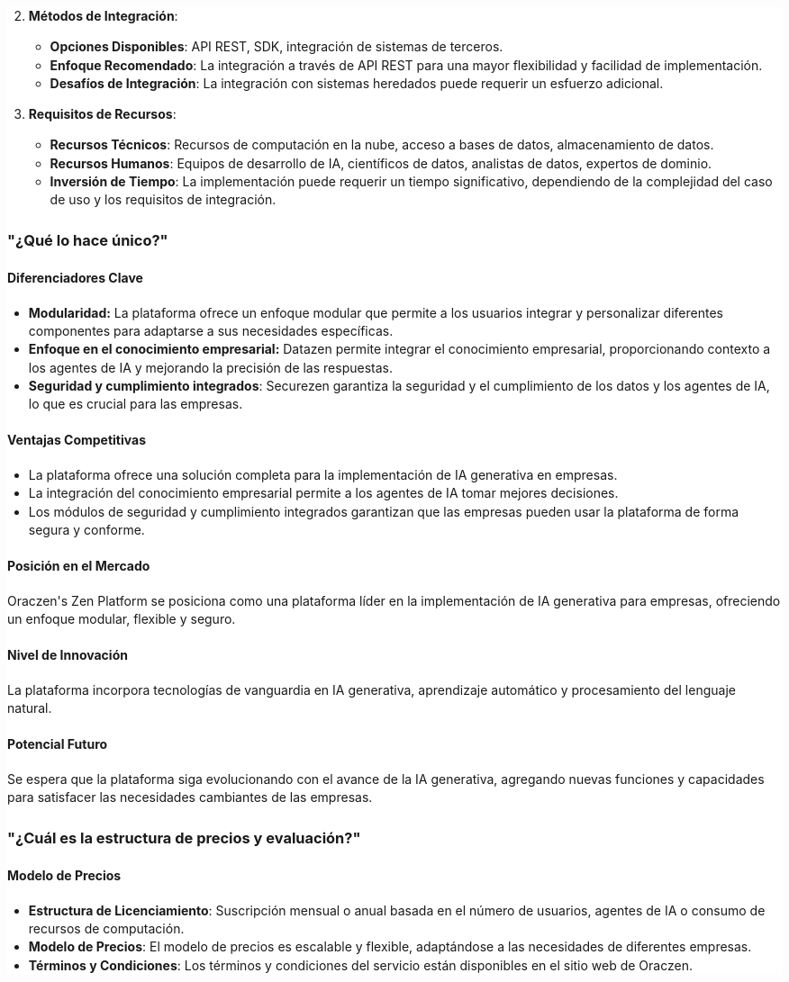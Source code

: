 2. **Métodos de Integración**:
   - **Opciones Disponibles**: API REST, SDK, integración de sistemas de terceros.
   - **Enfoque Recomendado**: La integración a través de API REST para una mayor flexibilidad y facilidad de implementación.
   - **Desafíos de Integración**: La integración con sistemas heredados puede requerir un esfuerzo adicional.

3. **Requisitos de Recursos**:
   - **Recursos Técnicos**: Recursos de computación en la nube, acceso a bases de datos, almacenamiento de datos.
   - **Recursos Humanos**: Equipos de desarrollo de IA, científicos de datos, analistas de datos, expertos de dominio.
   - **Inversión de Tiempo**: La implementación puede requerir un tiempo significativo, dependiendo de la complejidad del caso de uso y los requisitos de integración.

### "¿Qué lo hace único?"

#### Diferenciadores Clave
- **Modularidad:** La plataforma ofrece un enfoque modular que permite a los usuarios integrar y personalizar diferentes componentes para adaptarse a sus necesidades específicas.
- **Enfoque en el conocimiento empresarial:** Datazen permite integrar el conocimiento empresarial, proporcionando contexto a los agentes de IA y mejorando la precisión de las respuestas.
- **Seguridad y cumplimiento integrados**: Securezen garantiza la seguridad y el cumplimiento de los datos y los agentes de IA, lo que es crucial para las empresas.

#### Ventajas Competitivas
- La plataforma ofrece una solución completa para la implementación de IA generativa en empresas.
- La integración del conocimiento empresarial permite a los agentes de IA tomar mejores decisiones.
- Los módulos de seguridad y cumplimiento integrados garantizan que las empresas pueden usar la plataforma de forma segura y conforme.

#### Posición en el Mercado
Oraczen's Zen Platform se posiciona como una plataforma líder en la implementación de IA generativa para empresas, ofreciendo un enfoque modular, flexible y seguro.

#### Nivel de Innovación
La plataforma incorpora tecnologías de vanguardia en IA generativa, aprendizaje automático y procesamiento del lenguaje natural.

#### Potencial Futuro
Se espera que la plataforma siga evolucionando con el avance de la IA generativa, agregando nuevas funciones y capacidades para satisfacer las necesidades cambiantes de las empresas.

### "¿Cuál es la estructura de precios y evaluación?"

#### Modelo de Precios
- **Estructura de Licenciamiento**: Suscripción mensual o anual basada en el número de usuarios, agentes de IA o consumo de recursos de computación.
- **Modelo de Precios**: El modelo de precios es escalable y flexible, adaptándose a las necesidades de diferentes empresas.
- **Términos y Condiciones**: Los términos y condiciones del servicio están disponibles en el sitio web de Oraczen.

